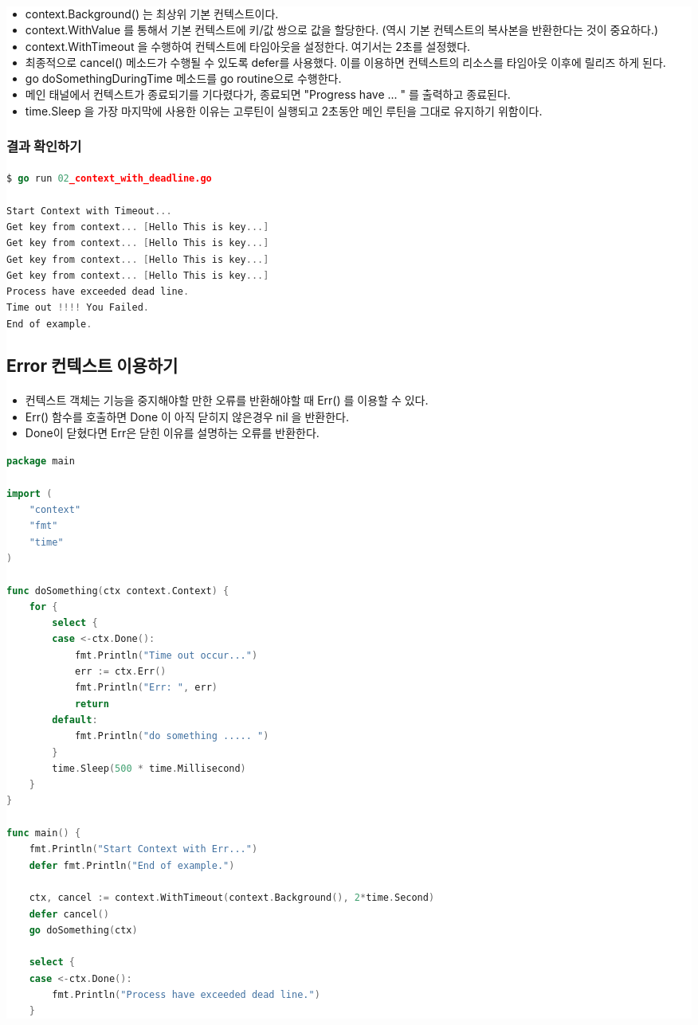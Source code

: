 - context.Background() 는 최상위 기본 컨텍스트이다. 
- context.WithValue 를 통해서 기본 컨텍스트에 키/값 쌍으로 값을 할당한다. (역시 기본 컨텍스트의 복사본을 반환한다는 것이 중요하다.)
- context.WithTimeout 을 수행하여 컨텍스트에 타임아웃을 설정한다. 여기서는 2초를 설정했다. 
- 최종적으로 cancel() 메소드가 수행될 수 있도록 defer를 사용했다. 이를 이용하면 컨텍스트의 리소스를 타임아웃 이후에 릴리즈 하게 된다. 
- go doSomethingDuringTime 메소드를 go routine으로 수행한다. 
- 메인 태널에서 컨텍스트가 종료되기를 기다렸다가, 종료되면 "Progress have ... " 를 출력하고 종료된다. 
- time.Sleep 을 가장 마지막에 사용한 이유는 고루틴이 실행되고 2초동안 메인 루틴을 그대로 유지하기 위함이다. 

### 결과 확인하기 

```go
$ go run 02_context_with_deadline.go

Start Context with Timeout...
Get key from context... [Hello This is key...]
Get key from context... [Hello This is key...]
Get key from context... [Hello This is key...]
Get key from context... [Hello This is key...]
Process have exceeded dead line.
Time out !!!! You Failed.
End of example.
```

## Error 컨텍스트 이용하기 

- 컨텍스트 객체는 기능을 중지해야할 만한 오류를 반환해야할 때 Err() 를 이용할 수 있다. 
- Err() 함수를 호출하면 Done 이 아직 닫히지 않은경우 nil 을 반환한다. 
- Done이 닫혔다면 Err은 닫힌 이유를 설명하는 오류를 반환한다. 

```go
package main

import (
	"context"
	"fmt"
	"time"
)

func doSomething(ctx context.Context) {
	for {
		select {
		case <-ctx.Done():
			fmt.Println("Time out occur...")
			err := ctx.Err()
			fmt.Println("Err: ", err)
			return
		default:
			fmt.Println("do something ..... ")
		}
		time.Sleep(500 * time.Millisecond)
	}
}

func main() {
	fmt.Println("Start Context with Err...")
	defer fmt.Println("End of example.")

	ctx, cancel := context.WithTimeout(context.Background(), 2*time.Second)
	defer cancel()
	go doSomething(ctx)

	select {
	case <-ctx.Done():
		fmt.Println("Process have exceeded dead line.")
	}
```